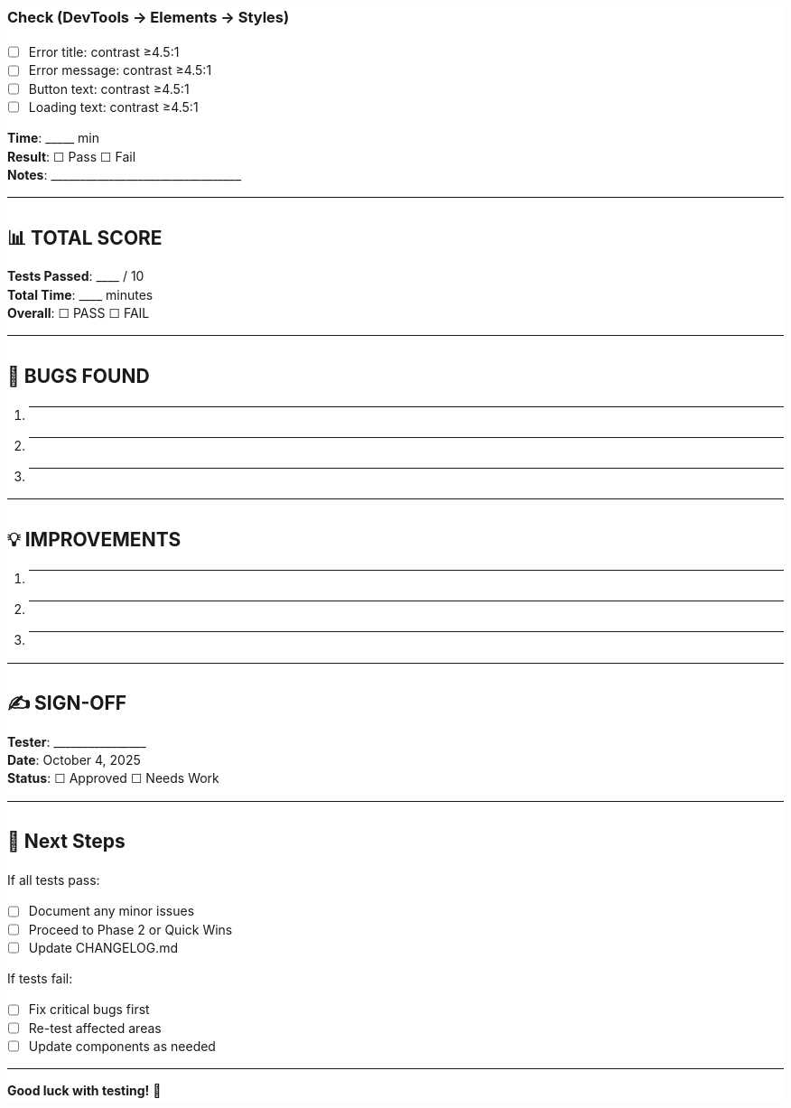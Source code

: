 ### Check (DevTools → Elements → Styles)
- [ ] Error title: contrast ≥4.5:1
- [ ] Error message: contrast ≥4.5:1
- [ ] Button text: contrast ≥4.5:1
- [ ] Loading text: contrast ≥4.5:1

**Time**: _____ min  
**Result**: ☐ Pass ☐ Fail  
**Notes**: _________________________________

---

## 📊 TOTAL SCORE

**Tests Passed**: ____ / 10  
**Total Time**: ____ minutes  
**Overall**: ☐ PASS ☐ FAIL

---

## 🐛 BUGS FOUND

1. _____________________________________________
2. _____________________________________________
3. _____________________________________________

---

## 💡 IMPROVEMENTS

1. _____________________________________________
2. _____________________________________________
3. _____________________________________________

---

## ✍️ SIGN-OFF

**Tester**: ________________  
**Date**: October 4, 2025  
**Status**: ☐ Approved ☐ Needs Work

---

## 🎯 Next Steps

If all tests pass:
- [ ] Document any minor issues
- [ ] Proceed to Phase 2 or Quick Wins
- [ ] Update CHANGELOG.md

If tests fail:
- [ ] Fix critical bugs first
- [ ] Re-test affected areas
- [ ] Update components as needed

---

**Good luck with testing!** 🚀
